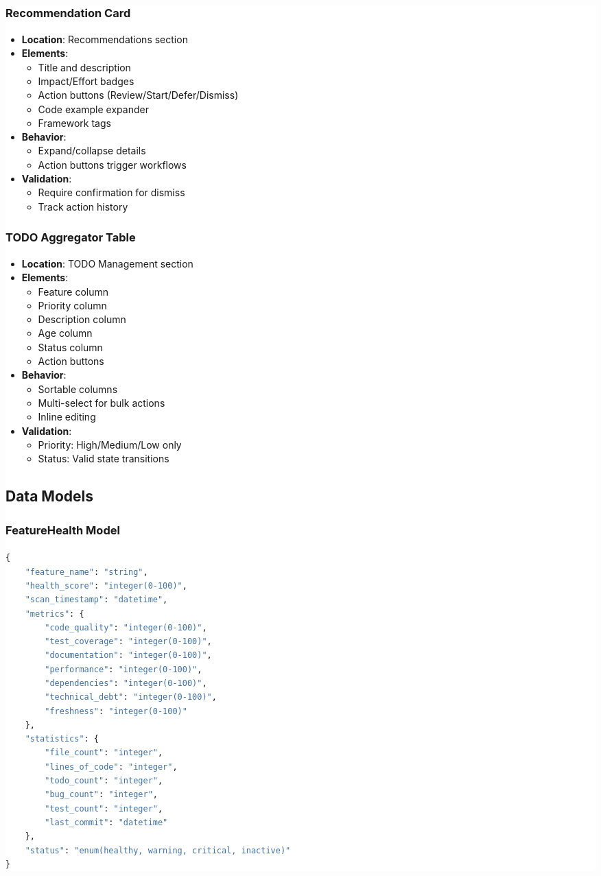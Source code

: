 ### Recommendation Card
- **Location**: Recommendations section
- **Elements**:
  - Title and description
  - Impact/Effort badges
  - Action buttons (Review/Start/Defer/Dismiss)
  - Code example expander
  - Framework tags
- **Behavior**:
  - Expand/collapse details
  - Action buttons trigger workflows
- **Validation**:
  - Require confirmation for dismiss
  - Track action history

### TODO Aggregator Table
- **Location**: TODO Management section
- **Elements**:
  - Feature column
  - Priority column
  - Description column
  - Age column
  - Status column
  - Action buttons
- **Behavior**:
  - Sortable columns
  - Multi-select for bulk actions
  - Inline editing
- **Validation**:
  - Priority: High/Medium/Low only
  - Status: Valid state transitions

## Data Models

### FeatureHealth Model
```python
{
    "feature_name": "string",
    "health_score": "integer(0-100)",
    "scan_timestamp": "datetime",
    "metrics": {
        "code_quality": "integer(0-100)",
        "test_coverage": "integer(0-100)",
        "documentation": "integer(0-100)",
        "performance": "integer(0-100)",
        "dependencies": "integer(0-100)",
        "technical_debt": "integer(0-100)",
        "freshness": "integer(0-100)"
    },
    "statistics": {
        "file_count": "integer",
        "lines_of_code": "integer",
        "todo_count": "integer",
        "bug_count": "integer",
        "test_count": "integer",
        "last_commit": "datetime"
    },
    "status": "enum(healthy, warning, critical, inactive)"
}
```
